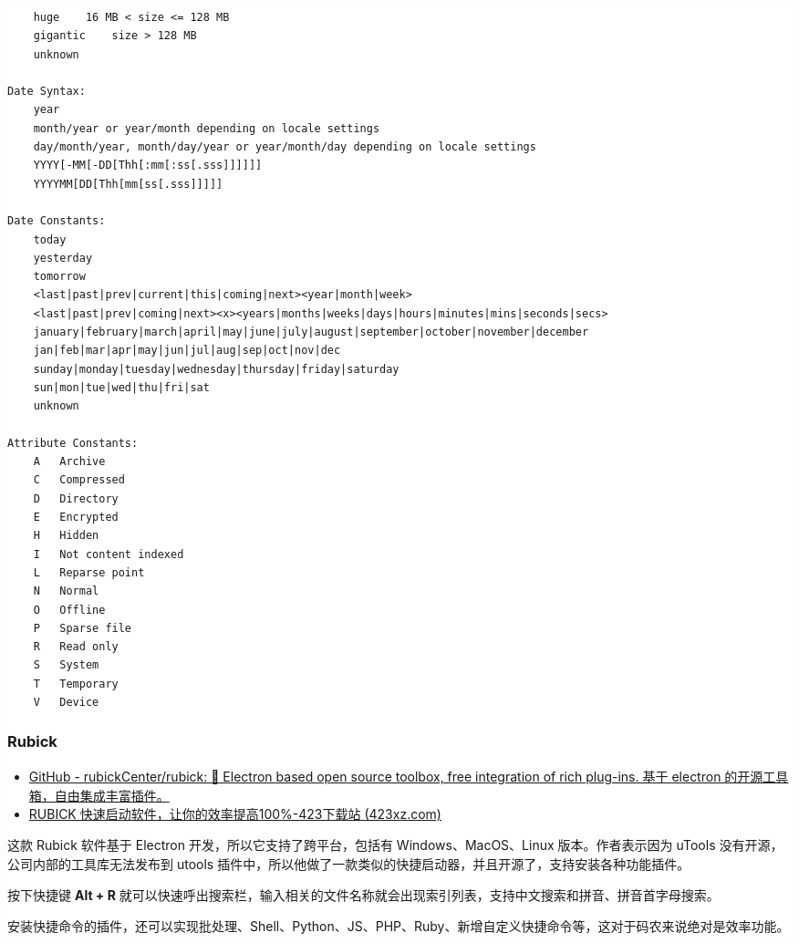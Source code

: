 ```
	huge	16 MB < size <= 128 MB
	gigantic	size > 128 MB
	unknown

Date Syntax:
	year
	month/year or year/month depending on locale settings
	day/month/year, month/day/year or year/month/day depending on locale settings
	YYYY[-MM[-DD[Thh[:mm[:ss[.sss]]]]]]
	YYYYMM[DD[Thh[mm[ss[.sss]]]]]

Date Constants:
	today
	yesterday
	tomorrow
	<last|past|prev|current|this|coming|next><year|month|week>
	<last|past|prev|coming|next><x><years|months|weeks|days|hours|minutes|mins|seconds|secs>
	january|february|march|april|may|june|july|august|september|october|november|december
	jan|feb|mar|apr|may|jun|jul|aug|sep|oct|nov|dec
	sunday|monday|tuesday|wednesday|thursday|friday|saturday
	sun|mon|tue|wed|thu|fri|sat
	unknown

Attribute Constants:
	A	Archive
	C	Compressed
	D	Directory
	E	Encrypted
	H	Hidden
	I	Not content indexed
	L	Reparse point
	N	Normal
	O	Offline
	P	Sparse file
	R	Read only
	S	System
	T	Temporary
	V	Device
```

### Rubick

- [GitHub - rubickCenter/rubick: 🔧 Electron based open source toolbox, free integration of rich plug-ins. 基于 electron 的开源工具箱，自由集成丰富插件。](https://github.com/rubickCenter/rubick)
- [RUBICK 快速启动软件，让你的效率提高100%-423下载站 (423xz.com)](https://www.423xz.com/jiaocheng/2623.html)

这款 Rubick 软件基于 Electron 开发，所以它支持了跨平台，包括有 Windows、MacOS、Linux 版本。作者表示因为 uTools 没有开源，公司内部的工具库无法发布到 utools 插件中，所以他做了一款类似的快捷启动器，并且开源了，支持安装各种功能插件。

按下快捷键 **Alt + R** 就可以快速呼出搜索栏，输入相关的文件名称就会出现索引列表，支持中文搜索和拼音、拼音首字母搜索。

安装快捷命令的插件，还可以实现批处理、Shell、Python、JS、PHP、Ruby、新增自定义快捷命令等，这对于码农来说绝对是效率功能。
